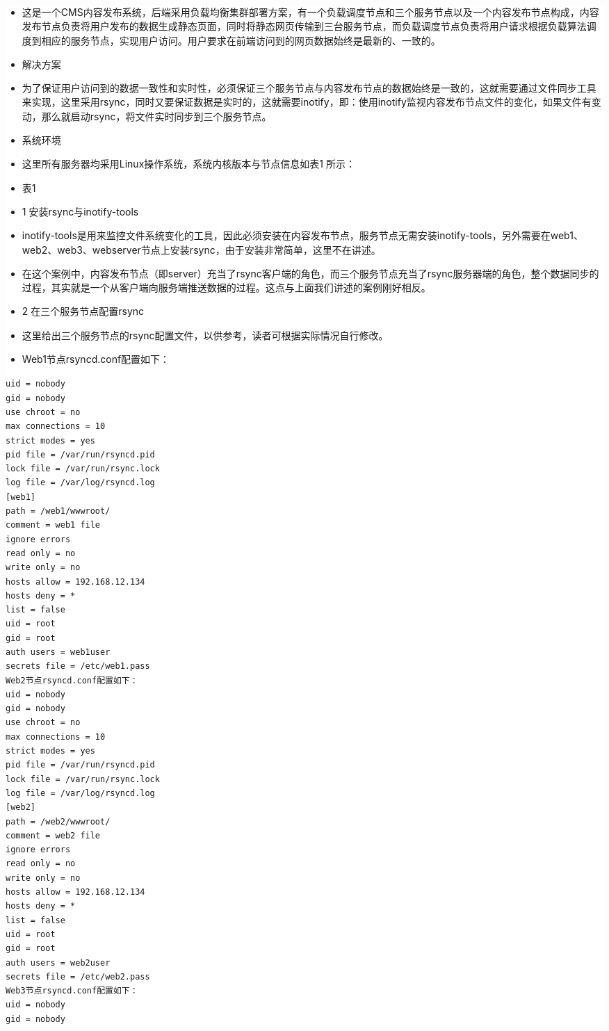 * 这是一个CMS内容发布系统，后端采用负载均衡集群部署方案，有一个负载调度节点和三个服务节点以及一个内容发布节点构成，内容发布节点负责将用户发布的数据生成静态页面，同时将静态网页传输到三台服务节点，而负载调度节点负责将用户请求根据负载算法调度到相应的服务节点，实现用户访问。用户要求在前端访问到的网页数据始终是最新的、一致的。
* 解决方案
* 为了保证用户访问到的数据一致性和实时性，必须保证三个服务节点与内容发布节点的数据始终是一致的，这就需要通过文件同步工具来实现，这里采用rsync，同时又要保证数据是实时的，这就需要inotify，即：使用inotify监视内容发布节点文件的变化，如果文件有变动，那么就启动rsync，将文件实时同步到三个服务节点。
* 系统环境
* 这里所有服务器均采用Linux操作系统，系统内核版本与节点信息如表1 所示：
* 表1

* 1 安装rsync与inotify-tools
* inotify-tools是用来监控文件系统变化的工具，因此必须安装在内容发布节点，服务节点无需安装inotify-tools，另外需要在web1、web2、web3、webserver节点上安装rsync，由于安装非常简单，这里不在讲述。
* 在这个案例中，内容发布节点（即server）充当了rsync客户端的角色，而三个服务节点充当了rsync服务器端的角色，整个数据同步的过程，其实就是一个从客户端向服务端推送数据的过程。这点与上面我们讲述的案例刚好相反。
* 2 在三个服务节点配置rsync
 * 这里给出三个服务节点的rsync配置文件，以供参考，读者可根据实际情况自行修改。
* Web1节点rsyncd.conf配置如下：
```
uid = nobody
gid = nobody
use chroot = no
max connections = 10
strict modes = yes
pid file = /var/run/rsyncd.pid
lock file = /var/run/rsync.lock
log file = /var/log/rsyncd.log
[web1]
path = /web1/wwwroot/
comment = web1 file
ignore errors
read only = no
write only = no
hosts allow = 192.168.12.134
hosts deny = *
list = false
uid = root
gid = root
auth users = web1user
secrets file = /etc/web1.pass
Web2节点rsyncd.conf配置如下：
uid = nobody
gid = nobody
use chroot = no
max connections = 10
strict modes = yes
pid file = /var/run/rsyncd.pid
lock file = /var/run/rsync.lock
log file = /var/log/rsyncd.log
[web2]
path = /web2/wwwroot/
comment = web2 file
ignore errors
read only = no
write only = no
hosts allow = 192.168.12.134
hosts deny = *
list = false
uid = root
gid = root
auth users = web2user
secrets file = /etc/web2.pass
Web3节点rsyncd.conf配置如下：
uid = nobody
gid = nobody
```